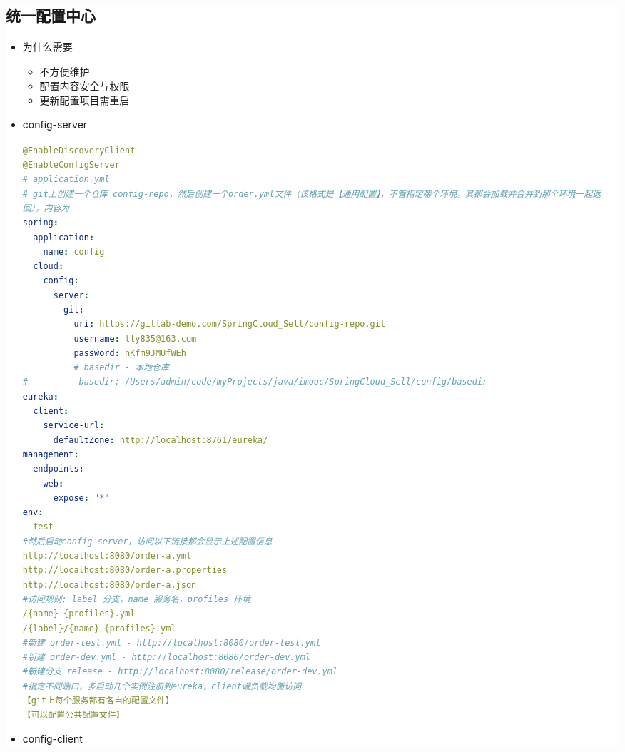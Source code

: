 ## 统一配置中心

* 为什么需要

  * 不方便维护
  * 配置内容安全与权限
  * 更新配置项目需重启

* config-server

  ```yaml
  @EnableDiscoveryClient
  @EnableConfigServer
  # application.yml
  # git上创建一个仓库 config-repo，然后创建一个order.yml文件（该格式是【通用配置】，不管指定哪个环境，其都会加载并合并到那个环境一起返回），内容为
  spring:
    application:
      name: config
    cloud:
      config:
        server:
          git:
            uri: https://gitlab-demo.com/SpringCloud_Sell/config-repo.git
            username: lly835@163.com
            password: nKfm9JMUfWEh
            # basedir - 本地仓库
  #          basedir: /Users/admin/code/myProjects/java/imooc/SpringCloud_Sell/config/basedir
  eureka:
    client:
      service-url:
        defaultZone: http://localhost:8761/eureka/
  management:
    endpoints:
      web:
        expose: "*"
  env:
    test      
  #然后启动config-server，访问以下链接都会显示上述配置信息
  http://localhost:8080/order-a.yml 
  http://localhost:8080/order-a.properties
  http://localhost:8080/order-a.json
  #访问规则: label 分支，name 服务名，profiles 环境
  /{name}-{profiles}.yml
  /{label}/{name}-{profiles}.yml
  #新建 order-test.yml - http://localhost:8080/order-test.yml 
  #新建 order-dev.yml - http://localhost:8080/order-dev.yml
  #新建分支 release - http://localhost:8080/release/order-dev.yml
  #指定不同端口，多启动几个实例注册到eureka，client端负载均衡访问
  【git上每个服务都有各自的配置文件】
  【可以配置公共配置文件】
  ```

*  config-client
